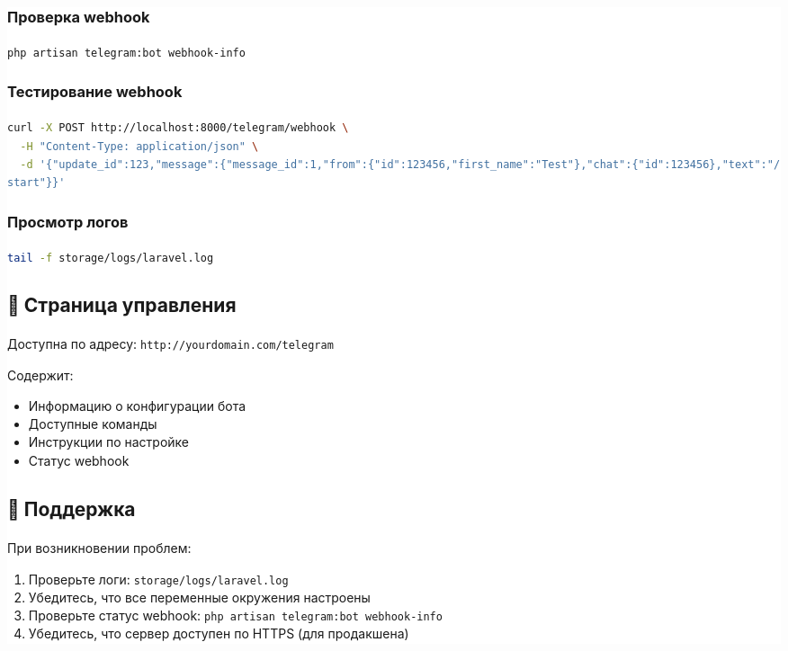 ### Проверка webhook

```bash
php artisan telegram:bot webhook-info
```

### Тестирование webhook

```bash
curl -X POST http://localhost:8000/telegram/webhook \
  -H "Content-Type: application/json" \
  -d '{"update_id":123,"message":{"message_id":1,"from":{"id":123456,"first_name":"Test"},"chat":{"id":123456},"text":"/start"}}'
```

### Просмотр логов

```bash
tail -f storage/logs/laravel.log
```

## 📱 Страница управления

Доступна по адресу: `http://yourdomain.com/telegram`

Содержит:
- Информацию о конфигурации бота
- Доступные команды
- Инструкции по настройке
- Статус webhook

## 🤝 Поддержка

При возникновении проблем:

1. Проверьте логи: `storage/logs/laravel.log`
2. Убедитесь, что все переменные окружения настроены
3. Проверьте статус webhook: `php artisan telegram:bot webhook-info`
4. Убедитесь, что сервер доступен по HTTPS (для продакшена) 